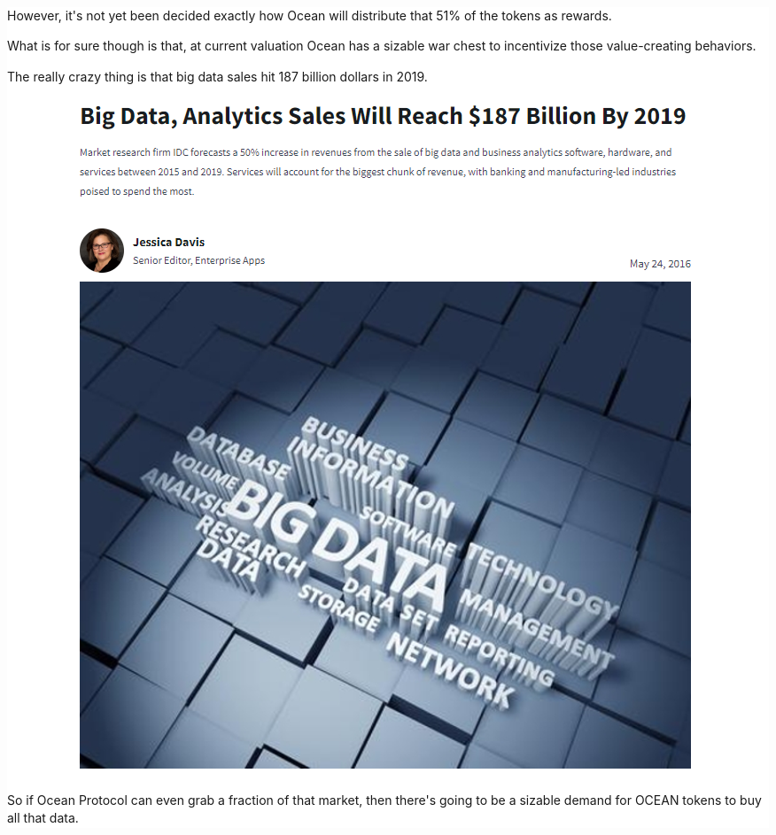 However, it's not yet been decided exactly how Ocean will distribute that 51% of the tokens as rewards.

What is for sure though is that, at current valuation Ocean has a sizable war chest to incentivize those value-creating behaviors.

The really crazy thing is that big data sales hit 187 billion dollars in 2019.

<center>
<img src="/images/posts/Tokens/ocean/20.PNG">
</center>

So if Ocean Protocol can even grab a fraction of that market, then there's going to be a sizable demand for OCEAN tokens to buy all that data.
